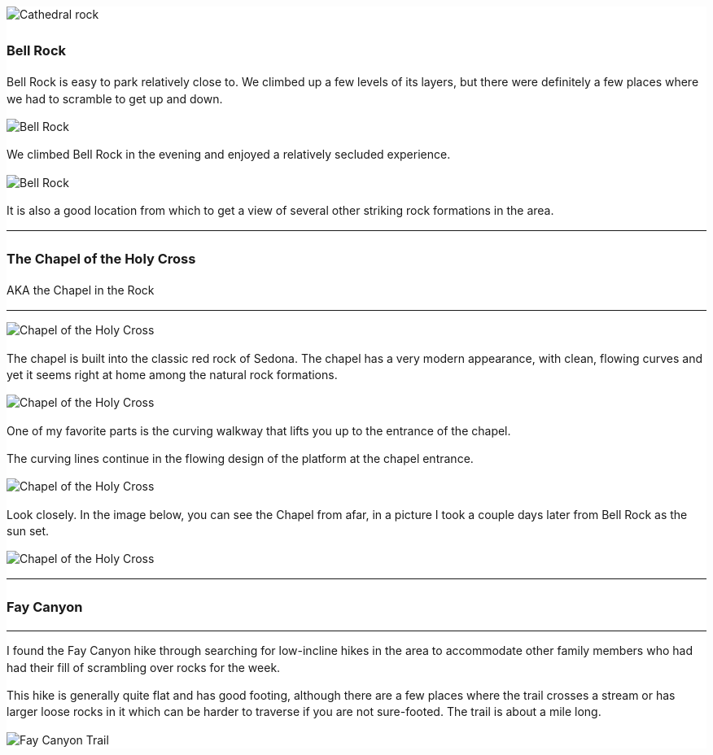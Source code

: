 <img src="/img/blank.png" alt="Cathedral rock" data-echo="https://s3.amazonaws.com/open-photos/kagreenme/sedona-cathedral-rock-plateau.png" class="img-fluid">

<h3>Bell Rock</h3>

Bell Rock is easy to park relatively close to. We climbed up a few levels of its layers, but there were definitely a few places where we had to scramble to get up and down.

<img src="/img/blank.png" alt="Bell Rock" data-echo="https://s3.amazonaws.com/open-photos/kagreenme/sedona-bell-rock.png" class="img-fluid">

We climbed Bell Rock in the evening and enjoyed a relatively secluded experience.

<img src="/img/blank.png" alt="Bell Rock" data-echo="https://s3.amazonaws.com/open-photos/kagreenme/sedona-bell-rock-close.png" class="img-fluid">

It is also a good location from which to get a view of several other striking rock formations in the area.

----

<h3>The Chapel of the Holy Cross</h3>
<p>AKA the Chapel in the Rock</p>

----

<img src="/img/blank.png" alt="Chapel of the Holy Cross" data-echo="https://s3.amazonaws.com/open-photos/kagreenme/sedona-chapel.png" class="img-fluid">

The chapel is built into the classic red rock of Sedona. The chapel has a very modern appearance, with clean, flowing curves and yet it seems right at home among the natural rock formations.

<img src="/img/blank.png" alt="Chapel of the Holy Cross" data-echo="https://s3.amazonaws.com/open-photos/kagreenme/sedona-chapel-walk.png" class="img-fluid">

One of my favorite parts is the curving walkway that lifts you up to the entrance of the chapel.

The curving lines continue in the flowing design of the platform at the chapel entrance.

<img src="/img/blank.png" alt="Chapel of the Holy Cross" data-echo="https://s3.amazonaws.com/open-photos/kagreenme/sedona-chapel-entrance.png" class="img-fluid">

Look closely. In the image below, you can see the Chapel from afar, in a picture I took a couple days later from Bell Rock as the sun set.

<img src="/img/blank.png" alt="Chapel of the Holy Cross" data-echo="https://s3.amazonaws.com/open-photos/kagreenme/sedona-chapel-far.png" class="img-fluid">

----

<h3>Fay Canyon</h3>

----

I found the Fay Canyon hike through searching for low-incline hikes in the area to accommodate other family members who had had their fill of scrambling over rocks for the week.

This hike is generally quite flat and has good footing, although there are a few places where the trail crosses a stream or has larger loose rocks in it which can be harder to traverse if you are not sure-footed. The trail is about a mile long.

<img src="/img/blank.png" alt="Fay Canyon Trail" data-echo="https://s3.amazonaws.com/open-photos/kagreenme/sedona-fay-canyon-trail.png" class="img-fluid">
